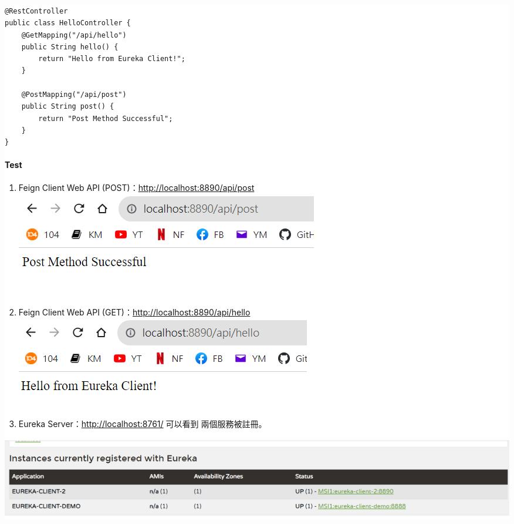 ```
@RestController
public class HelloController {
	@GetMapping("/api/hello")
	public String hello() {
		return "Hello from Eureka Client!";
	}
	
	@PostMapping("/api/post")
	public String post() {
		return "Post Method Successful";
	}
}
```

#### Test

1. Feign Client Web API (POST)：<http://localhost:8890/api/post>
![Alt text](image-137.png)

1. Feign Client Web API (GET)：<http://localhost:8890/api/hello>
![Alt text](image-138.png)

3. Eureka Server：<http://localhost:8761/> 可以看到 兩個服務被註冊。

![Alt text](image-139.png)